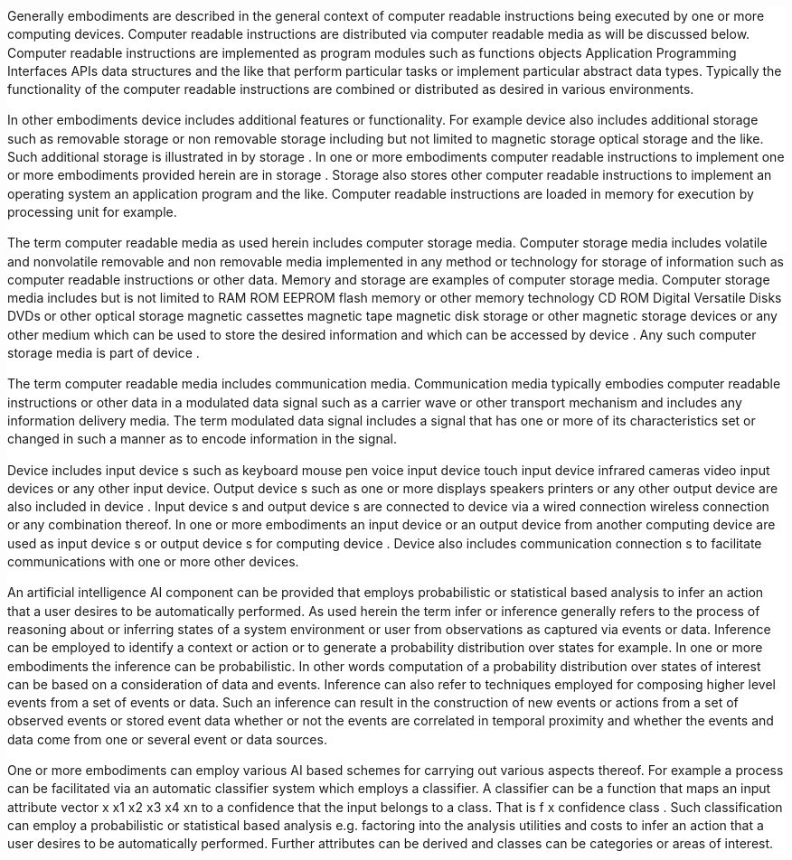 Generally embodiments are described in the general context of computer readable instructions being executed by one or more computing devices. Computer readable instructions are distributed via computer readable media as will be discussed below. Computer readable instructions are implemented as program modules such as functions objects Application Programming Interfaces APIs data structures and the like that perform particular tasks or implement particular abstract data types. Typically the functionality of the computer readable instructions are combined or distributed as desired in various environments.

In other embodiments device includes additional features or functionality. For example device also includes additional storage such as removable storage or non removable storage including but not limited to magnetic storage optical storage and the like. Such additional storage is illustrated in by storage . In one or more embodiments computer readable instructions to implement one or more embodiments provided herein are in storage . Storage also stores other computer readable instructions to implement an operating system an application program and the like. Computer readable instructions are loaded in memory for execution by processing unit for example.

The term computer readable media as used herein includes computer storage media. Computer storage media includes volatile and nonvolatile removable and non removable media implemented in any method or technology for storage of information such as computer readable instructions or other data. Memory and storage are examples of computer storage media. Computer storage media includes but is not limited to RAM ROM EEPROM flash memory or other memory technology CD ROM Digital Versatile Disks DVDs or other optical storage magnetic cassettes magnetic tape magnetic disk storage or other magnetic storage devices or any other medium which can be used to store the desired information and which can be accessed by device . Any such computer storage media is part of device .

The term computer readable media includes communication media. Communication media typically embodies computer readable instructions or other data in a modulated data signal such as a carrier wave or other transport mechanism and includes any information delivery media. The term modulated data signal includes a signal that has one or more of its characteristics set or changed in such a manner as to encode information in the signal.

Device includes input device s such as keyboard mouse pen voice input device touch input device infrared cameras video input devices or any other input device. Output device s such as one or more displays speakers printers or any other output device are also included in device . Input device s and output device s are connected to device via a wired connection wireless connection or any combination thereof. In one or more embodiments an input device or an output device from another computing device are used as input device s or output device s for computing device . Device also includes communication connection s to facilitate communications with one or more other devices.

An artificial intelligence AI component can be provided that employs probabilistic or statistical based analysis to infer an action that a user desires to be automatically performed. As used herein the term infer or inference generally refers to the process of reasoning about or inferring states of a system environment or user from observations as captured via events or data. Inference can be employed to identify a context or action or to generate a probability distribution over states for example. In one or more embodiments the inference can be probabilistic. In other words computation of a probability distribution over states of interest can be based on a consideration of data and events. Inference can also refer to techniques employed for composing higher level events from a set of events or data. Such an inference can result in the construction of new events or actions from a set of observed events or stored event data whether or not the events are correlated in temporal proximity and whether the events and data come from one or several event or data sources.

One or more embodiments can employ various AI based schemes for carrying out various aspects thereof. For example a process can be facilitated via an automatic classifier system which employs a classifier. A classifier can be a function that maps an input attribute vector x x1 x2 x3 x4 xn to a confidence that the input belongs to a class. That is f x confidence class . Such classification can employ a probabilistic or statistical based analysis e.g. factoring into the analysis utilities and costs to infer an action that a user desires to be automatically performed. Further attributes can be derived and classes can be categories or areas of interest.
